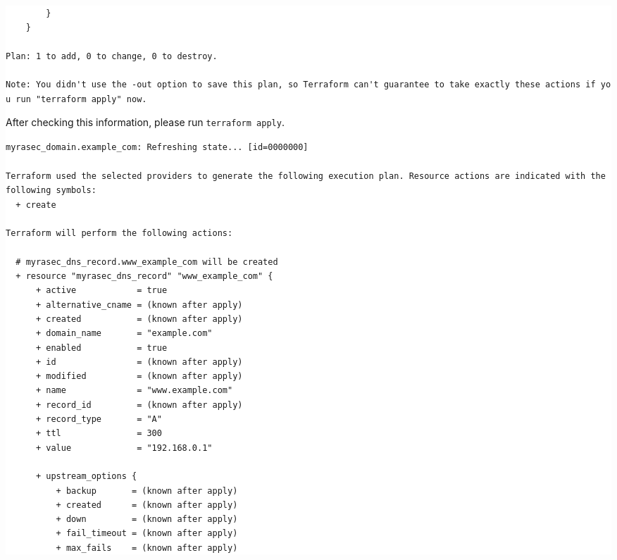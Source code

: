 ```
        }
    }

Plan: 1 to add, 0 to change, 0 to destroy.

Note: You didn't use the -out option to save this plan, so Terraform can't guarantee to take exactly these actions if you run "terraform apply" now.
```

After checking this information, please run `terraform apply`.
```
myrasec_domain.example_com: Refreshing state... [id=0000000]                                                                                                                        
                                                                                                                                                                                    
Terraform used the selected providers to generate the following execution plan. Resource actions are indicated with the following symbols:                                          
  + create                                                                                                                                                                          
                                                                                                                                                                                    
Terraform will perform the following actions:                                                                                                                                       
                                                                                                                                                                                    
  # myrasec_dns_record.www_example_com will be created                                                                                                                              
  + resource "myrasec_dns_record" "www_example_com" {                                                                                                                               
      + active            = true                                                                                                                                                    
      + alternative_cname = (known after apply)                                                                                                                                     
      + created           = (known after apply)                                                                                                                                     
      + domain_name       = "example.com"                                                                                                                                           
      + enabled           = true                                                                                                                                                    
      + id                = (known after apply)                                                                                                                                     
      + modified          = (known after apply)                                                                                                                                     
      + name              = "www.example.com"                                                                                                                                       
      + record_id         = (known after apply)                                                                                                                                     
      + record_type       = "A"                                                                                                                                                     
      + ttl               = 300                                                                                                                                                     
      + value             = "192.168.0.1"                                                                                                                                           
                                                                                                                                                                                    
      + upstream_options {                                                                                                                                                          
          + backup       = (known after apply)                                                                                                                                      
          + created      = (known after apply)                                                                                                                                      
          + down         = (known after apply)                                                                                                                                      
          + fail_timeout = (known after apply)                                                                                                                                      
          + max_fails    = (known after apply)                                                                                                                                      
```